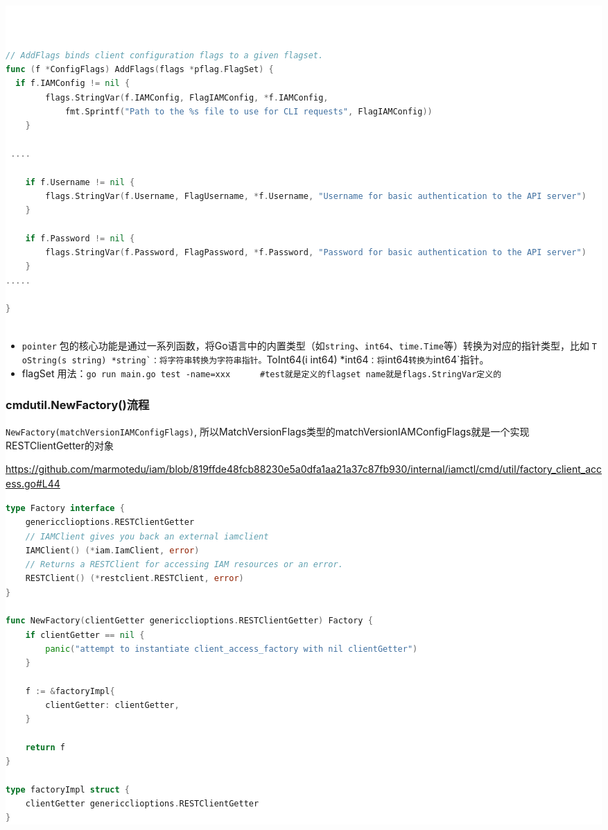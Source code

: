 ```go



// AddFlags binds client configuration flags to a given flagset.
func (f *ConfigFlags) AddFlags(flags *pflag.FlagSet) {
  if f.IAMConfig != nil {
		flags.StringVar(f.IAMConfig, FlagIAMConfig, *f.IAMConfig,
			fmt.Sprintf("Path to the %s file to use for CLI requests", FlagIAMConfig))
	}

 ....

	if f.Username != nil {
		flags.StringVar(f.Username, FlagUsername, *f.Username, "Username for basic authentication to the API server")
	}

	if f.Password != nil {
		flags.StringVar(f.Password, FlagPassword, *f.Password, "Password for basic authentication to the API server")
	}
.....

}



```

* `pointer` 包的核心功能是通过一系列函数，将Go语言中的内置类型（如`string`、`int64`、`time.Time`等）转换为对应的指针类型，比如 ``ToString(s string) *string`：将字符串转换为字符串指针。``ToInt64(i int64) *int64`：将`int64`转换为`int64`指针。
* flagSet 用法：```go run main.go test -name=xxx      #test就是定义的flagset name就是flags.StringVar定义的```

### cmdutil.NewFactory()流程 ###

```NewFactory(matchVersionIAMConfigFlags)```,  所以MatchVersionFlags类型的matchVersionIAMConfigFlags就是一个实现RESTClientGetter的对象

https://github.com/marmotedu/iam/blob/819ffde48fcb88230e5a0dfa1aa21a37c87fb930/internal/iamctl/cmd/util/factory_client_access.go#L44

```go
type Factory interface {
	genericclioptions.RESTClientGetter
	// IAMClient gives you back an external iamclient
	IAMClient() (*iam.IamClient, error)
	// Returns a RESTClient for accessing IAM resources or an error.
	RESTClient() (*restclient.RESTClient, error)
}

func NewFactory(clientGetter genericclioptions.RESTClientGetter) Factory {
	if clientGetter == nil {
		panic("attempt to instantiate client_access_factory with nil clientGetter")
	}

	f := &factoryImpl{
		clientGetter: clientGetter,
	}

	return f
}

type factoryImpl struct {
	clientGetter genericclioptions.RESTClientGetter
}
```